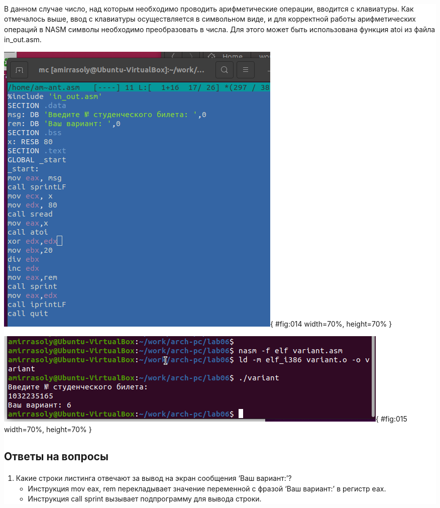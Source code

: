 В данном случае число, над которым необходимо проводить арифметические операции, вводится с клавиатуры. Как отмечалось выше, ввод с клавиатуры осуществляется в символьном виде, и для корректной работы арифметических операций в NASM символы необходимо преобразовать в числа. Для этого может быть использована функция atoi из файла in_out.asm.

![Программа variant.asm](image/14.png){ #fig:014 width=70%, height=70% }

![Запуск программы variant.asm](image/15.png){ #fig:015 width=70%, height=70% }

## Ответы на вопросы

1. Какие строки листинга отвечают за вывод на экран сообщения ‘Ваш вариант:’?
   - Инструкция mov eax, rem перекладывает значение переменной с фразой ‘Ваш вариант:’ в регистр eax.
   - Инструкция call sprint вызывает подпрограмму для вывода строки.

